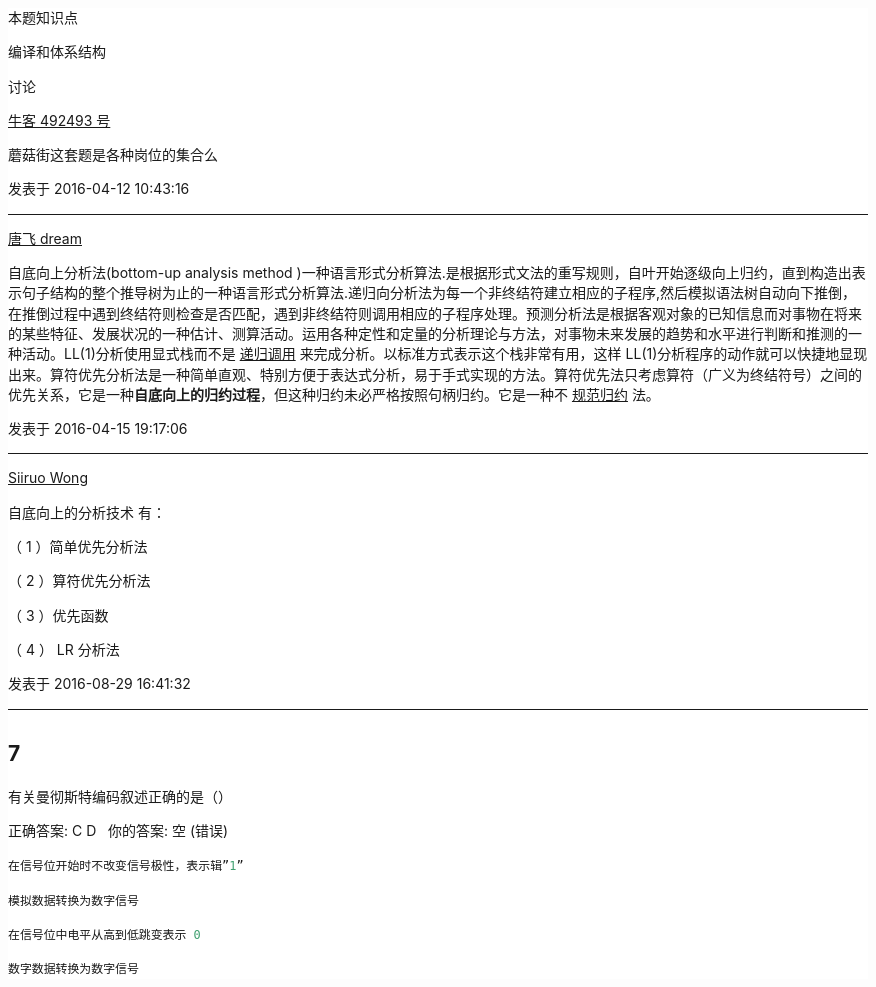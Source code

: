 本题知识点

编译和体系结构

讨论

[牛客 492493 号](https://www.nowcoder.com/profile/492493)

蘑菇街这套题是各种岗位的集合么

发表于 2016-04-12 10:43:16

* * *

[唐飞 dream](https://www.nowcoder.com/profile/677030)

自底向上分析法(bottom-up analysis method )一种语言形式分析算法.是根据形式文法的重写规则，自叶开始逐级向上归约，直到构造出表示句子结构的整个推导树为止的一种语言形式分析算法.递归向分析法为每一个非终结符建立相应的子程序,然后模拟语法树自动向下推倒，在推倒过程中遇到终结符则检查是否匹配，遇到非终结符则调用相应的子程序处理。预测分析法是根据客观对象的已知信息而对事物在将来的某些特征、发展状况的一种估计、测算活动。运用各种定性和定量的分析理论与方法，对事物未来发展的趋势和水平进行判断和推测的一种活动。LL(1)分析使用显式栈而不是 [递归调用](http://baike.baidu.com/view/1265506.htm) 来完成分析。以标准方式表示这个栈非常有用，这样 LL(1)分析程序的动作就可以快捷地显现出来。算符优先分析法是一种简单直观、特别方便于表达式分析，易于手式实现的方法。算符优先法只考虑算符（广义为终结符号）之间的优先关系，它是一种**自底向上的归约过程**，但这种归约未必严格按照句柄归约。它是一种不 [规范归约](http://www.baike.com/sowiki/%E8%A7%84%E8%8C%83%E5%BD%92%E7%BA%A6?prd=content_doc_search) 法。

发表于 2016-04-15 19:17:06

* * *

[Siiruo Wong](https://www.nowcoder.com/profile/621767)

自底向上的分析技术 有：

（ 1 ）简单优先分析法

（ 2 ）算符优先分析法

（ 3 ）优先函数

（ 4 ） LR 分析法

发表于 2016-08-29 16:41:32

* * *

## 7

有关曼彻斯特编码叙述正确的是（）

正确答案: C D   你的答案: 空 (错误)

```cpp
在信号位开始时不改变信号极性，表示辑”1”
```

```cpp
模拟数据转换为数字信号
```

```cpp
在信号位中电平从高到低跳变表示 0
```

```cpp
数字数据转换为数字信号
```
